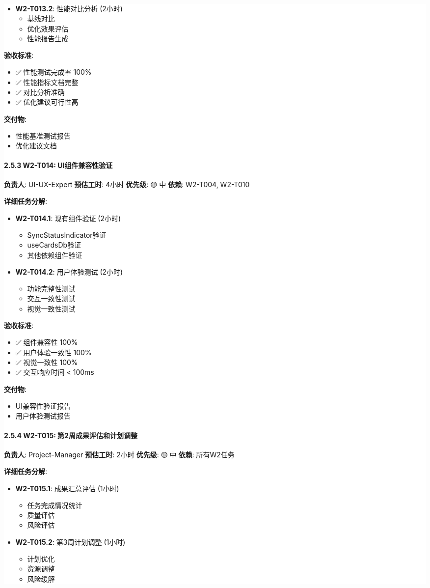 - **W2-T013.2**: 性能对比分析 (2小时)
  - 基线对比
  - 优化效果评估
  - 性能报告生成

**验收标准**:
- ✅ 性能测试完成率 100%
- ✅ 性能指标文档完整
- ✅ 对比分析准确
- ✅ 优化建议可行性高

**交付物**:
- 性能基准测试报告
- 优化建议文档

#### 2.5.3 W2-T014: UI组件兼容性验证
**负责人**: UI-UX-Expert
**预估工时**: 4小时
**优先级**: 🟡 中
**依赖**: W2-T004, W2-T010

**详细任务分解**:
- **W2-T014.1**: 现有组件验证 (2小时)
  - SyncStatusIndicator验证
  - useCardsDb验证
  - 其他依赖组件验证

- **W2-T014.2**: 用户体验测试 (2小时)
  - 功能完整性测试
  - 交互一致性测试
  - 视觉一致性测试

**验收标准**:
- ✅ 组件兼容性 100%
- ✅ 用户体验一致性 100%
- ✅ 视觉一致性 100%
- ✅ 交互响应时间 < 100ms

**交付物**:
- UI兼容性验证报告
- 用户体验测试报告

#### 2.5.4 W2-T015: 第2周成果评估和计划调整
**负责人**: Project-Manager
**预估工时**: 2小时
**优先级**: 🟡 中
**依赖**: 所有W2任务

**详细任务分解**:
- **W2-T015.1**: 成果汇总评估 (1小时)
  - 任务完成情况统计
  - 质量评估
  - 风险评估

- **W2-T015.2**: 第3周计划调整 (1小时)
  - 计划优化
  - 资源调整
  - 风险缓解
